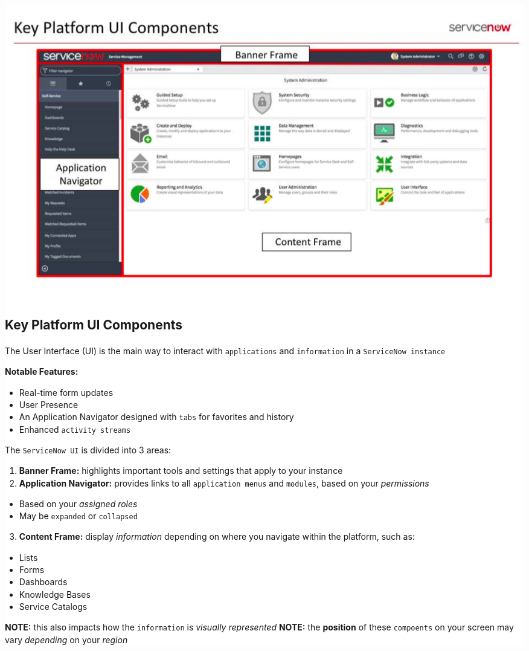 ![Key Platform UI Components](https://raw.githubusercontent.com/wbounas/acorio-notes/master/book-notes/SNOW-Fundamentals-Jakarta-Ebook/images/module-01/ui-components.png)

## Key Platform UI Components
The User Interface (UI) is the main way to interact with `applications` and
`information` in a `ServiceNow instance`

**Notable Features:**
- Real-time form updates
- User Presence
- An Application Navigator designed with `tabs` for favorites and history
- Enhanced `activity streams`

The `ServiceNow UI` is divided into 3 areas:
1. **Banner Frame:** highlights important tools and settings that apply to your instance
2. **Application Navigator:** provides links to all `application menus` and `modules`,
			    based on your _permissions_
  - Based on your _assigned roles_
  - May be `expanded` or `collapsed`
3. **Content Frame:** display _information_ depending on where you navigate within the
   platform, such as:
  - Lists
  - Forms
  - Dashboards
  - Knowledge Bases
  - Service Catalogs


  **NOTE:** this also impacts how the `information` is _visually represented_
  **NOTE:** the **position** of these `compoents` on your screen may vary _depending_
	  on your _region_
